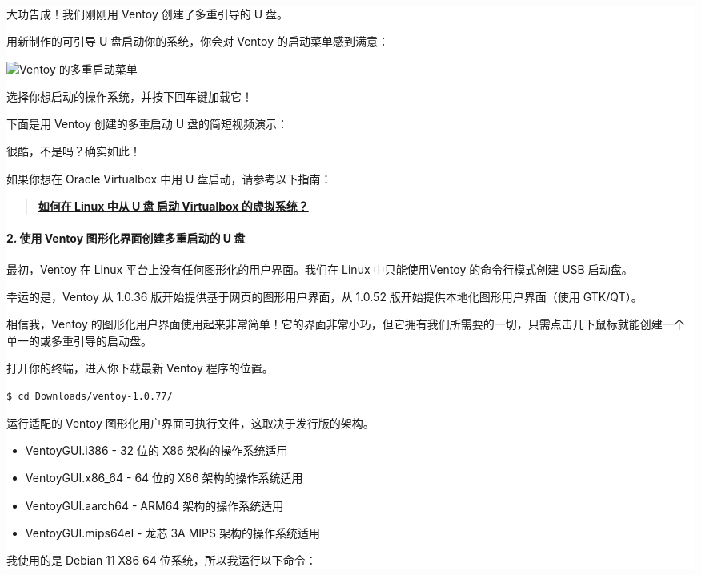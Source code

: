 
大功告成！我们刚刚用 Ventoy 创建了多重引导的 U 盘。


用新制作的可引导 U 盘启动你的系统，你会对 Ventoy 的启动菜单感到满意：


![Ventoy 的多重启动菜单](/Asserts/Images/album/202304/14/091235vvihg8gwi3q2vv02.png)


选择你想启动的操作系统，并按下回车键加载它！


下面是用 Ventoy 创建的多重启动 U 盘的简短视频演示：






很酷，不是吗？确实如此！


如果你想在 Oracle Virtualbox 中用 U 盘启动，请参考以下指南：



> 
> **[如何在 Linux 中从 U 盘 启动 Virtualbox 的虚拟系统？](https://ostechnix.com/how-to-boot-from-usb-drive-in-virtualbox-in-linux/)**
> 
> 
> 


#### 2. 使用 Ventoy 图形化界面创建多重启动的 U 盘


最初，Ventoy 在 Linux 平台上没有任何图形化的用户界面。我们在 Linux 中只能使用Ventoy 的命令行模式创建 USB 启动盘。


幸运的是，Ventoy 从 1.0.36 版开始提供基于网页的图形用户界面，从 1.0.52 版开始提供本地化图形用户界面（使用 GTK/QT）。


相信我，Ventoy 的图形化用户界面使用起来非常简单！它的界面非常小巧，但它拥有我们所需要的一切，只需点击几下鼠标就能创建一个单一的或多重引导的启动盘。


打开你的终端，进入你下载最新 Ventoy 程序的位置。



```
$ cd Downloads/ventoy-1.0.77/

```

运行适配的 Ventoy 图形化用户界面可执行文件，这取决于发行版的架构。


* VentoyGUI.i386 - 32 位的 X86 架构的操作系统适用


* VentoyGUI.x86\_64 - 64 位的 X86 架构的操作系统适用
* VentoyGUI.aarch64 - ARM64 架构的操作系统适用
* VentoyGUI.mips64el - 龙芯 3A MIPS 架构的操作系统适用


我使用的是 Debian 11 X86 64 位系统，所以我运行以下命令：
